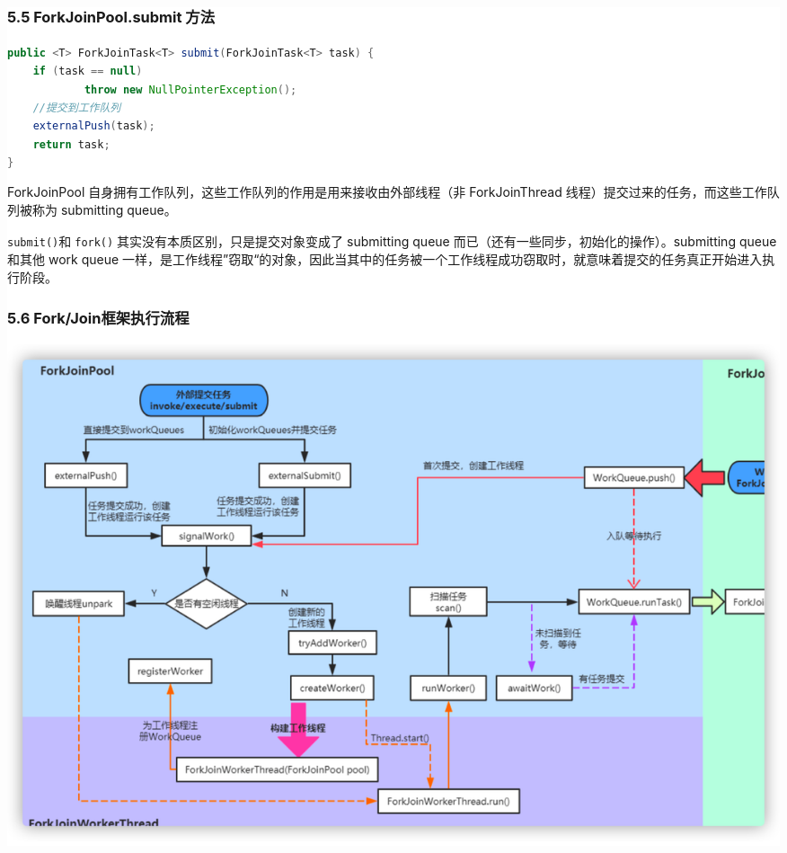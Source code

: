 ### 5.5 ForkJoinPool.submit 方法

```java
public <T> ForkJoinTask<T> submit(ForkJoinTask<T> task) {
    if (task == null)
    		throw new NullPointerException();
    //提交到工作队列
    externalPush(task);
    return task;
}
```

ForkJoinPool 自身拥有工作队列，这些工作队列的作用是用来接收由外部线程（非 ForkJoinThread 线程）提交过来的任务，而这些工作队列被称为 submitting queue。

`submit()`和 `fork()` 其实没有本质区别，只是提交对象变成了 submitting queue 而已（还有一些同步，初始化的操作）。submitting queue 和其他 work queue 一样，是工作线程”窃取“的对象，因此当其中的任务被一个工作线程成功窃取时，就意味着提交的任务真正开始进入执行阶段。 

### 5.6 Fork/Join框架执行流程

![future-forkjoin-05](../source/images/ch-04/future-forkjoin-05.png)